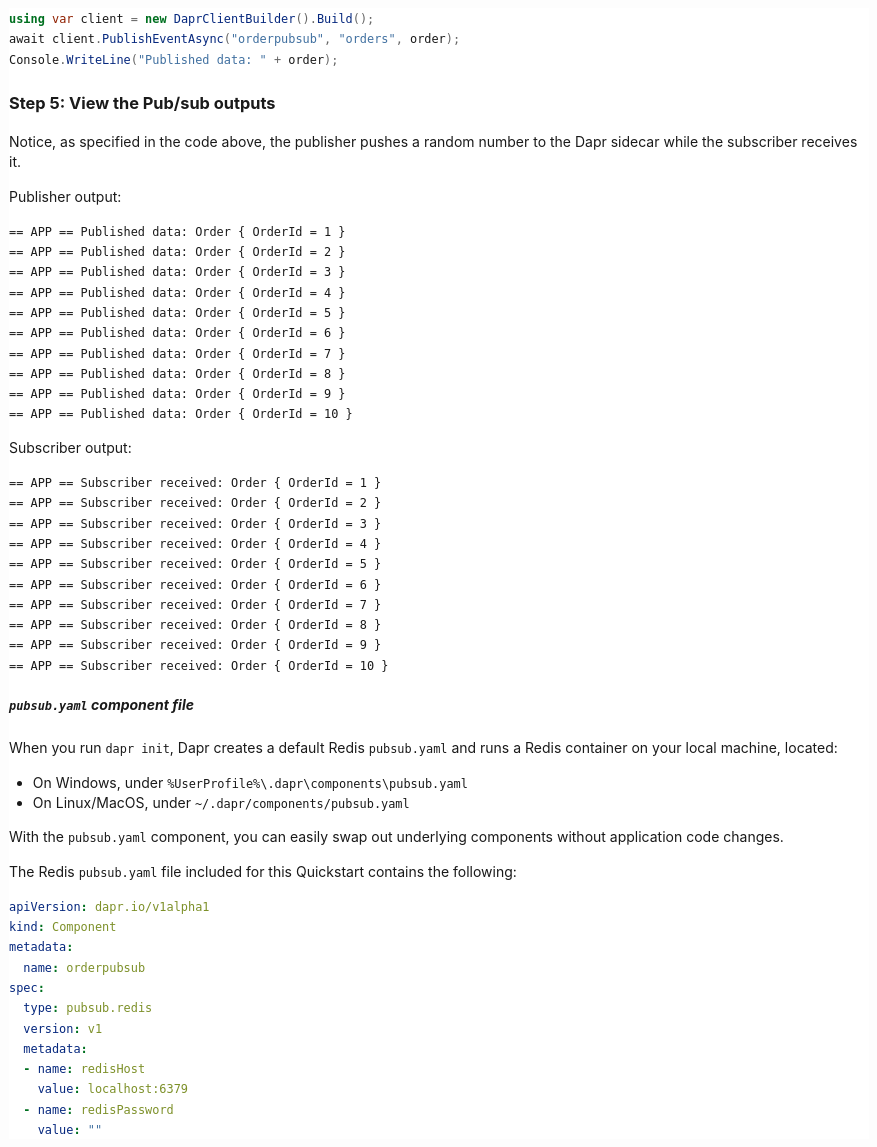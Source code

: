 ```cs
using var client = new DaprClientBuilder().Build();
await client.PublishEventAsync("orderpubsub", "orders", order);
Console.WriteLine("Published data: " + order);
```

### Step 5: View the Pub/sub outputs

Notice, as specified in the code above, the publisher pushes a random number to the Dapr sidecar while the subscriber receives it.

Publisher output:

```dotnetcli
== APP == Published data: Order { OrderId = 1 }
== APP == Published data: Order { OrderId = 2 }
== APP == Published data: Order { OrderId = 3 }
== APP == Published data: Order { OrderId = 4 }
== APP == Published data: Order { OrderId = 5 }
== APP == Published data: Order { OrderId = 6 }
== APP == Published data: Order { OrderId = 7 }
== APP == Published data: Order { OrderId = 8 }
== APP == Published data: Order { OrderId = 9 }
== APP == Published data: Order { OrderId = 10 }
```

Subscriber output:

```dotnetcli
== APP == Subscriber received: Order { OrderId = 1 }
== APP == Subscriber received: Order { OrderId = 2 }
== APP == Subscriber received: Order { OrderId = 3 }
== APP == Subscriber received: Order { OrderId = 4 }
== APP == Subscriber received: Order { OrderId = 5 }
== APP == Subscriber received: Order { OrderId = 6 }
== APP == Subscriber received: Order { OrderId = 7 }
== APP == Subscriber received: Order { OrderId = 8 }
== APP == Subscriber received: Order { OrderId = 9 }
== APP == Subscriber received: Order { OrderId = 10 }
```

##### `pubsub.yaml` component file

When you run `dapr init`, Dapr creates a default Redis `pubsub.yaml` and runs a Redis container on your local machine, located:

- On Windows, under `%UserProfile%\.dapr\components\pubsub.yaml`
- On Linux/MacOS, under `~/.dapr/components/pubsub.yaml`

With the `pubsub.yaml` component, you can easily swap out underlying components without application code changes.

The Redis `pubsub.yaml` file included for this Quickstart contains the following:

```yaml
apiVersion: dapr.io/v1alpha1
kind: Component
metadata:
  name: orderpubsub
spec:
  type: pubsub.redis
  version: v1
  metadata:
  - name: redisHost
    value: localhost:6379
  - name: redisPassword
    value: ""
```
